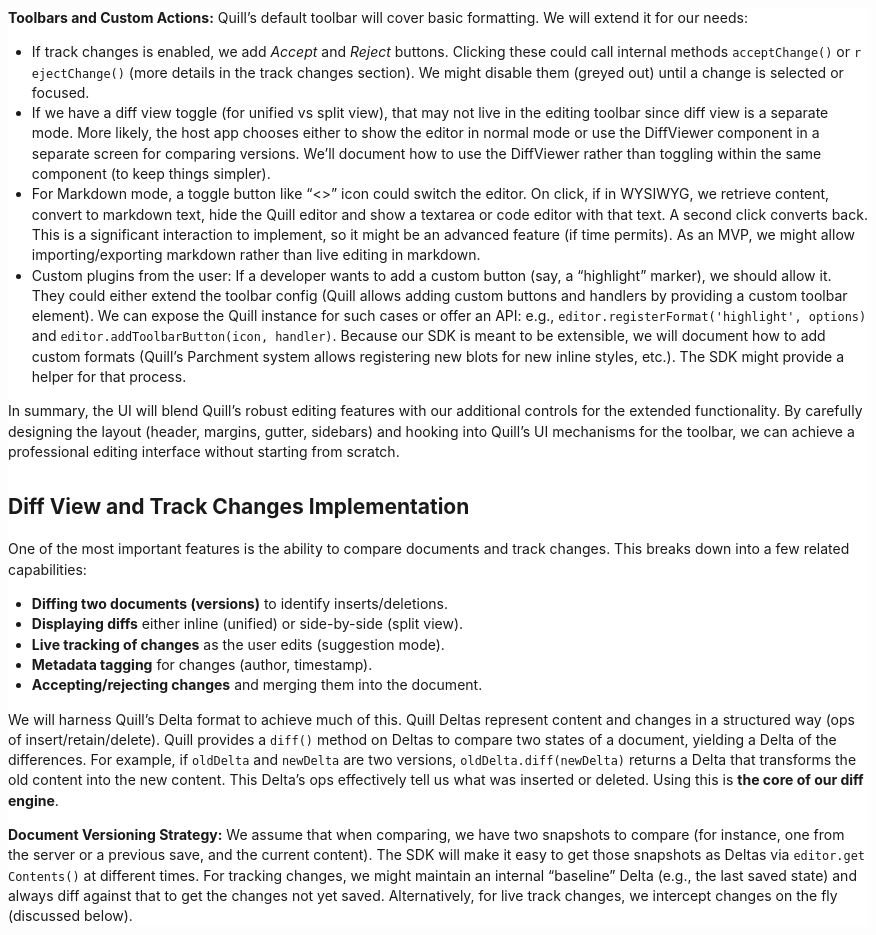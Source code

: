 **Toolbars and Custom Actions:** Quill’s default toolbar will cover basic formatting. We will extend it for our needs:

* If track changes is enabled, we add *Accept* and *Reject* buttons. Clicking these could call internal methods `acceptChange()` or `rejectChange()` (more details in the track changes section). We might disable them (greyed out) until a change is selected or focused.
* If we have a diff view toggle (for unified vs split view), that may not live in the editing toolbar since diff view is a separate mode. More likely, the host app chooses either to show the editor in normal mode or use the DiffViewer component in a separate screen for comparing versions. We’ll document how to use the DiffViewer rather than toggling within the same component (to keep things simpler).
* For Markdown mode, a toggle button like “<>” icon could switch the editor. On click, if in WYSIWYG, we retrieve content, convert to markdown text, hide the Quill editor and show a textarea or code editor with that text. A second click converts back. This is a significant interaction to implement, so it might be an advanced feature (if time permits). As an MVP, we might allow importing/exporting markdown rather than live editing in markdown.
* Custom plugins from the user: If a developer wants to add a custom button (say, a “highlight” marker), we should allow it. They could either extend the toolbar config (Quill allows adding custom buttons and handlers by providing a custom toolbar element). We can expose the Quill instance for such cases or offer an API: e.g., `editor.registerFormat('highlight', options)` and `editor.addToolbarButton(icon, handler)`. Because our SDK is meant to be extensible, we will document how to add custom formats (Quill’s Parchment system allows registering new blots for new inline styles, etc.). The SDK might provide a helper for that process.

In summary, the UI will blend Quill’s robust editing features with our additional controls for the extended functionality. By carefully designing the layout (header, margins, gutter, sidebars) and hooking into Quill’s UI mechanisms for the toolbar, we can achieve a professional editing interface without starting from scratch.

## **Diff View and Track Changes Implementation**

One of the most important features is the ability to compare documents and track changes. This breaks down into a few related capabilities:

* **Diffing two documents (versions)** to identify inserts/deletions.
* **Displaying diffs** either inline (unified) or side-by-side (split view).
* **Live tracking of changes** as the user edits (suggestion mode).
* **Metadata tagging** for changes (author, timestamp).
* **Accepting/rejecting changes** and merging them into the document.

We will harness Quill’s Delta format to achieve much of this. Quill Deltas represent content and changes in a structured way (ops of insert/retain/delete). Quill provides a `diff()` method on Deltas to compare two states of a document, yielding a Delta of the differences. For example, if `oldDelta` and `newDelta` are two versions, `oldDelta.diff(newDelta)` returns a Delta that transforms the old content into the new content. This Delta’s ops effectively tell us what was inserted or deleted. Using this is **the core of our diff engine**.

**Document Versioning Strategy:** We assume that when comparing, we have two snapshots to compare (for instance, one from the server or a previous save, and the current content). The SDK will make it easy to get those snapshots as Deltas via `editor.getContents()` at different times. For tracking changes, we might maintain an internal “baseline” Delta (e.g., the last saved state) and always diff against that to get the changes not yet saved. Alternatively, for live track changes, we intercept changes on the fly (discussed below).
